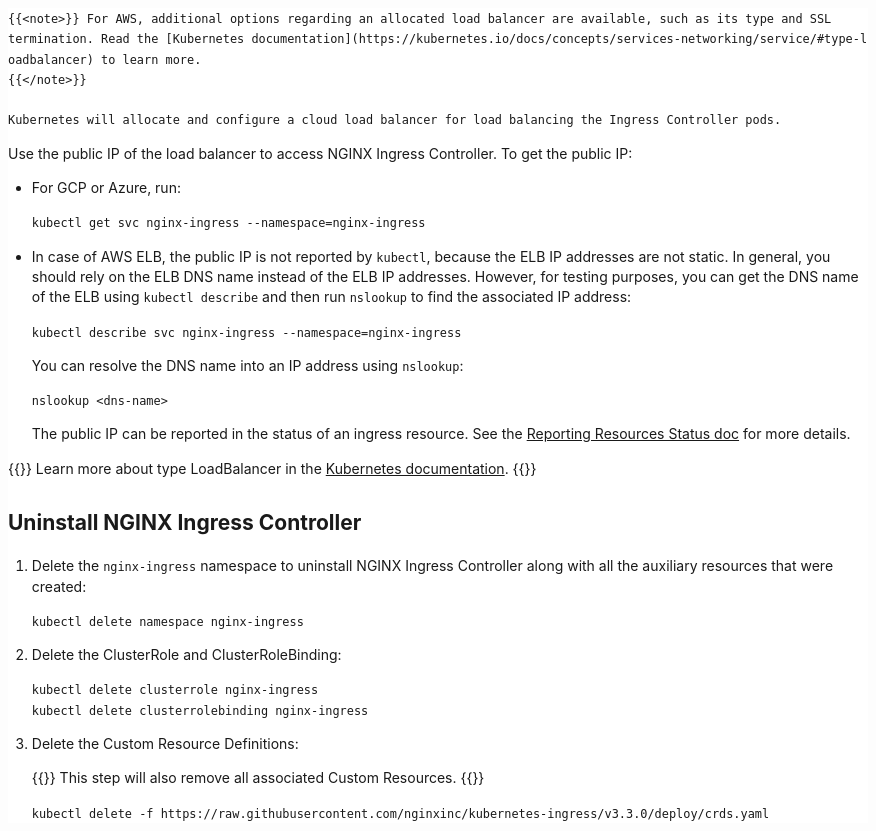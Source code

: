     {{<note>}} For AWS, additional options regarding an allocated load balancer are available, such as its type and SSL
    termination. Read the [Kubernetes documentation](https://kubernetes.io/docs/concepts/services-networking/service/#type-loadbalancer) to learn more.
    {{</note>}}

    Kubernetes will allocate and configure a cloud load balancer for load balancing the Ingress Controller pods.

  Use the public IP of the load balancer to access NGINX Ingress Controller. To get the public IP:
  - For GCP or Azure, run:

    ```shell
    kubectl get svc nginx-ingress --namespace=nginx-ingress
    ```

  - In case of AWS ELB, the public IP is not reported by `kubectl`, because the ELB IP addresses are not static. In
    general,  you should rely on the ELB DNS name instead of the ELB IP addresses. However, for testing purposes, you
    can get the DNS name of the ELB using `kubectl describe` and then run `nslookup` to find the associated IP address:

    ```shell
    kubectl describe svc nginx-ingress --namespace=nginx-ingress
    ```

    You can resolve the DNS name into an IP address using `nslookup`:

    ```shell
    nslookup <dns-name>
    ```

    The public IP can be reported in the status of an ingress resource. See the [Reporting Resources Status doc](/nginx-ingress-controller/configuration/global-configuration/reporting-resources-status) for more details.

{{<note>}} Learn more about type LoadBalancer in the [Kubernetes documentation](https://kubernetes.io/docs/concepts/services-networking/service/#type-loadbalancer). {{</note>}}

## Uninstall NGINX Ingress Controller

1. Delete the `nginx-ingress` namespace to uninstall NGINX Ingress Controller along with all the auxiliary resources
   that were created:

    ```shell
    kubectl delete namespace nginx-ingress
    ```

1. Delete the ClusterRole and ClusterRoleBinding:

    ```shell
    kubectl delete clusterrole nginx-ingress
    kubectl delete clusterrolebinding nginx-ingress
    ```

1. Delete the Custom Resource Definitions:

    {{<note>}} This step will also remove all associated Custom Resources. {{</note>}}

    ```shell
    kubectl delete -f https://raw.githubusercontent.com/nginxinc/kubernetes-ingress/v3.3.0/deploy/crds.yaml
    ```
